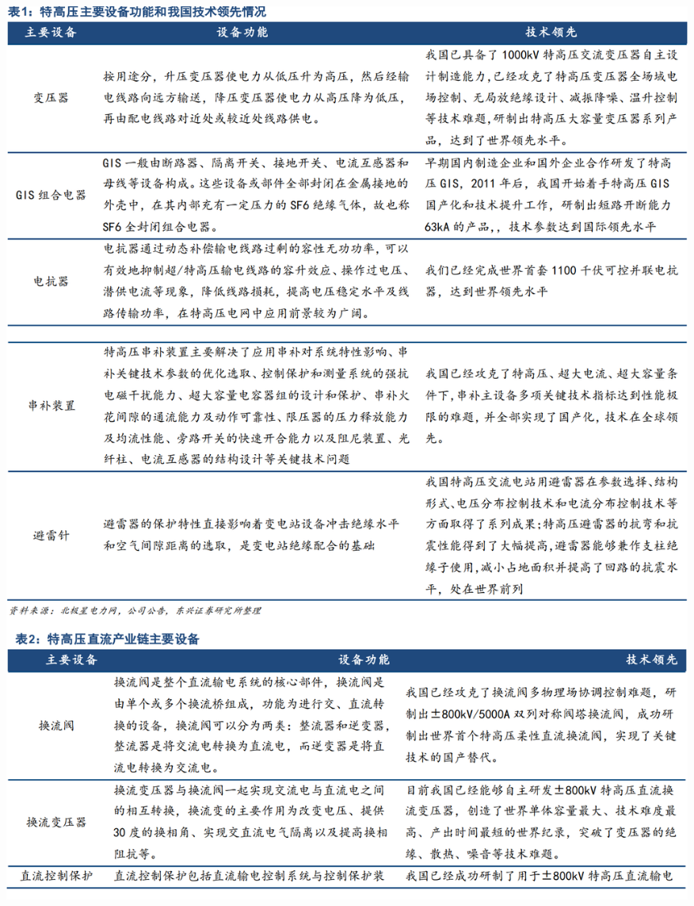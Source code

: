 ![image-20211004142638642](特高压(20211004).assets/image-20211004142638642.png)

![image-20211004142707843](特高压(20211004).assets/image-20211004142707843.png)



![image-20211004142726578](特高压(20211004).assets/image-20211004142726578.png)
